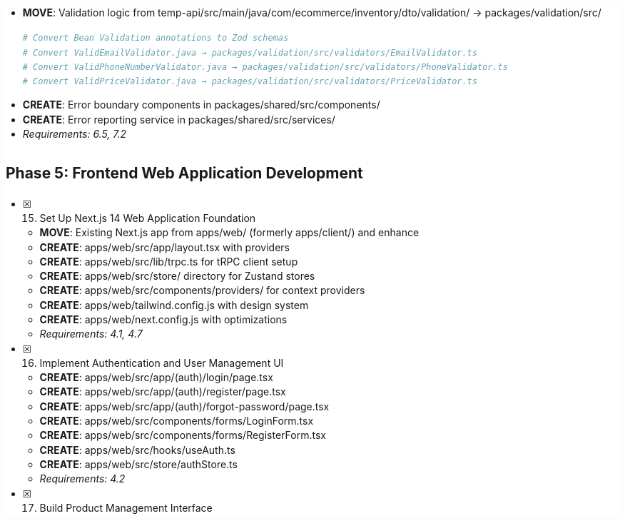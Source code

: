   - **MOVE**: Validation logic from temp-api/src/main/java/com/ecommerce/inventory/dto/validation/ → packages/validation/src/
    ```powershell
    # Convert Bean Validation annotations to Zod schemas
    # Convert ValidEmailValidator.java → packages/validation/src/validators/EmailValidator.ts
    # Convert ValidPhoneNumberValidator.java → packages/validation/src/validators/PhoneValidator.ts
    # Convert ValidPriceValidator.java → packages/validation/src/validators/PriceValidator.ts
    ```
  - **CREATE**: Error boundary components in packages/shared/src/components/
  - **CREATE**: Error reporting service in packages/shared/src/services/
  - _Requirements: 6.5, 7.2_

## Phase 5: Frontend Web Application Development

- [x] 15. Set Up Next.js 14 Web Application Foundation






  - **MOVE**: Existing Next.js app from apps/web/ (formerly apps/client/) and enhance
  - **CREATE**: apps/web/src/app/layout.tsx with providers
  - **CREATE**: apps/web/src/lib/trpc.ts for tRPC client setup
  - **CREATE**: apps/web/src/store/ directory for Zustand stores
  - **CREATE**: apps/web/src/components/providers/ for context providers
  - **CREATE**: apps/web/tailwind.config.js with design system
  - **CREATE**: apps/web/next.config.js with optimizations
  - _Requirements: 4.1, 4.7_

- [x] 16. Implement Authentication and User Management UI






  - **CREATE**: apps/web/src/app/(auth)/login/page.tsx
  - **CREATE**: apps/web/src/app/(auth)/register/page.tsx
  - **CREATE**: apps/web/src/app/(auth)/forgot-password/page.tsx
  - **CREATE**: apps/web/src/components/forms/LoginForm.tsx
  - **CREATE**: apps/web/src/components/forms/RegisterForm.tsx
  - **CREATE**: apps/web/src/hooks/useAuth.ts
  - **CREATE**: apps/web/src/store/authStore.ts
  - _Requirements: 4.2_

- [x] 17. Build Product Management Interface
